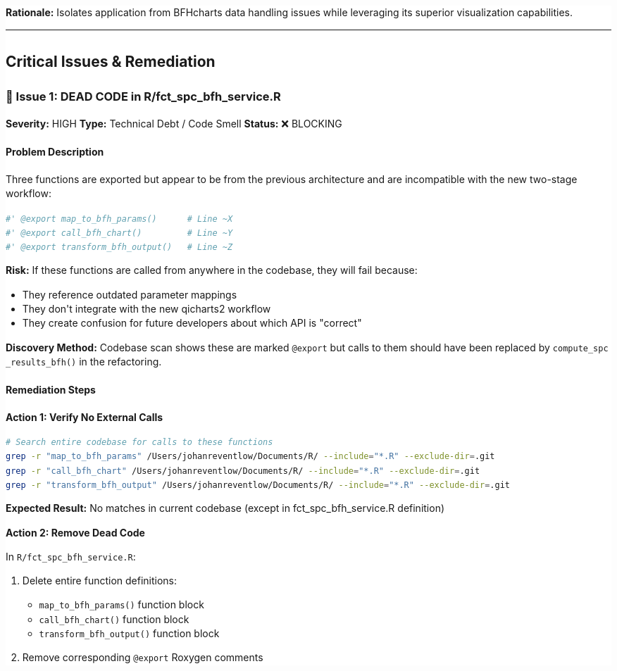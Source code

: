 **Rationale:** Isolates application from BFHcharts data handling issues while leveraging its superior visualization capabilities.

---

## Critical Issues & Remediation

### 🔴 Issue 1: DEAD CODE in R/fct_spc_bfh_service.R

**Severity:** HIGH
**Type:** Technical Debt / Code Smell
**Status:** ❌ BLOCKING

#### Problem Description

Three functions are exported but appear to be from the previous architecture and are incompatible with the new two-stage workflow:

```r
#' @export map_to_bfh_params()      # Line ~X
#' @export call_bfh_chart()         # Line ~Y
#' @export transform_bfh_output()   # Line ~Z
```

**Risk:** If these functions are called from anywhere in the codebase, they will fail because:
- They reference outdated parameter mappings
- They don't integrate with the new qicharts2 workflow
- They create confusion for future developers about which API is "correct"

**Discovery Method:** Codebase scan shows these are marked `@export` but calls to them should have been replaced by `compute_spc_results_bfh()` in the refactoring.

#### Remediation Steps

**Action 1: Verify No External Calls**

```bash
# Search entire codebase for calls to these functions
grep -r "map_to_bfh_params" /Users/johanreventlow/Documents/R/ --include="*.R" --exclude-dir=.git
grep -r "call_bfh_chart" /Users/johanreventlow/Documents/R/ --include="*.R" --exclude-dir=.git
grep -r "transform_bfh_output" /Users/johanreventlow/Documents/R/ --include="*.R" --exclude-dir=.git
```

**Expected Result:** No matches in current codebase (except in fct_spc_bfh_service.R definition)

**Action 2: Remove Dead Code**

In `R/fct_spc_bfh_service.R`:

1. Delete entire function definitions:
   - `map_to_bfh_params()` function block
   - `call_bfh_chart()` function block
   - `transform_bfh_output()` function block

2. Remove corresponding `@export` Roxygen comments
